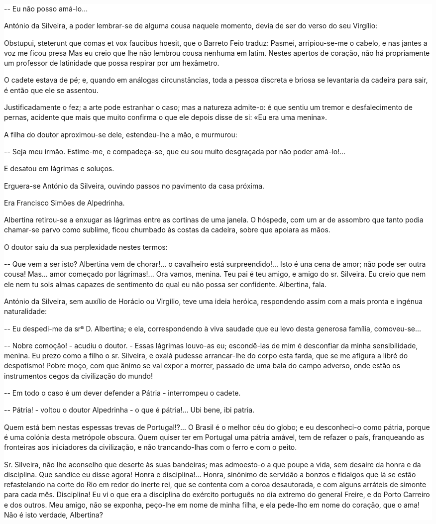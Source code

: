 -- Eu não posso amá-lo...

António da Silveira, a poder lembrar-se de alguma cousa naquele momento, devia de ser do verso do seu Virgílio:

Obstupui, steterunt que comas et vox faucibus hoesit, que o Barreto Feio traduz: Pasmei, arripiou-se-me o cabelo, e nas jantes a voz me ficou presa
Mas eu creio que lhe não lembrou cousa nenhuma em latim. Nestes apertos de coração, não há propriamente um professor de latinidade que possa respirar por um hexâmetro.

O cadete estava de pé; e, quando em análogas circunstâncias, toda a pessoa discreta e briosa se levantaria da cadeira para sair, é então que ele se assentou.

Justificadamente o fez; a arte pode estranhar o caso; mas a natureza admite-o: é que sentiu um tremor e desfalecimento de pernas, acidente que mais que muito confirma o que ele depois disse de si: «Eu era uma menina».

A filha do doutor aproximou-se dele, estendeu-lhe a mão, e murmurou:

-- Seja meu irmão. Estime-me, e compadeça-se, que eu sou muito desgraçada por não poder amá-lo!...

E desatou em lágrimas e soluços.

Erguera-se António da Silveira, ouvindo passos no pavimento da casa próxima.

Era Francisco Simões de Alpedrinha.

Albertina retirou-se a enxugar as lágrimas entre as cortinas de uma janela. O hóspede, com um ar de assombro que tanto podia chamar-se parvo como sublime, ficou chumbado às costas da cadeira, sobre que apoiara as mãos.

O doutor saiu da sua perplexidade nestes termos:

-- Que vem a ser isto? Albertina vem de chorar!... o cavalheiro está surpreendido!... Isto é una cena de amor; não pode ser outra cousa! Mas... amor começado por lágrimas!... Ora vamos, menina. Teu pai é teu amigo, e amigo do sr. Silveira. Eu creio que nem ele nem tu sois almas capazes de sentimento do qual eu não possa ser confidente. Albertina, fala.

António da Silveira, sem auxílio de Horácio ou Virgílio, teve uma ideia heróica, respondendo assim com a mais pronta e ingénua naturalidade:

-- Eu despedi-me da srª D. Albertina; e ela, correspondendo à viva saudade que eu levo desta generosa família, comoveu-se...

-- Nobre comoção! - acudiu o doutor. - Essas lágrimas louvo-as eu; escondê-las de mim é desconfiar da minha sensibilidade, menina. Eu prezo como a filho o sr. Silveira, e oxalá pudesse arrancar-lhe do corpo esta farda, que se me afigura a libré do despotismo! Pobre moço, com que ânimo se vai expor a morrer, passado de uma bala do campo adverso, onde estão os instrumentos cegos da civilização do mundo!

-- Em todo o caso é um dever defender a Pátria - interrompeu o cadete.

-- Pátria! - voltou o doutor Alpedrinha - o que é pátria!... Ubi bene, ibi patria.

Quem está bem nestas espessas trevas de Portugal!?... O Brasil é o melhor céu do globo; e eu desconheci-o como pátria, porque é uma colónia desta metrópole obscura. Quem quiser ter em Portugal uma pátria amável, tem de refazer o país, franqueando as fronteiras aos iniciadores da civilização, e não trancando-lhas com o ferro e com o peito.

Sr. Silveira, não lhe aconselho que deserte às suas bandeiras; mas admoesto-o a que poupe a vida, sem desaire da honra e da disciplina. Que sandice eu disse agora! Honra e disciplina!... Honra, sinónimo de servidão a bonzos e fidalgos que lá se estão refastelando na corte do Rio em redor do inerte rei, que se contenta com a coroa desautorada, e com alguns arráteis de simonte para cada mês. Disciplina! Eu vi o que era a disciplina do exército português no dia extremo do general Freire, e do Porto Carreiro e dos outros. Meu amigo, não se exponha, peço-lhe em nome de minha filha, e ela pede-lho em nome do coração, que o ama! Não é isto verdade, Albertina?
